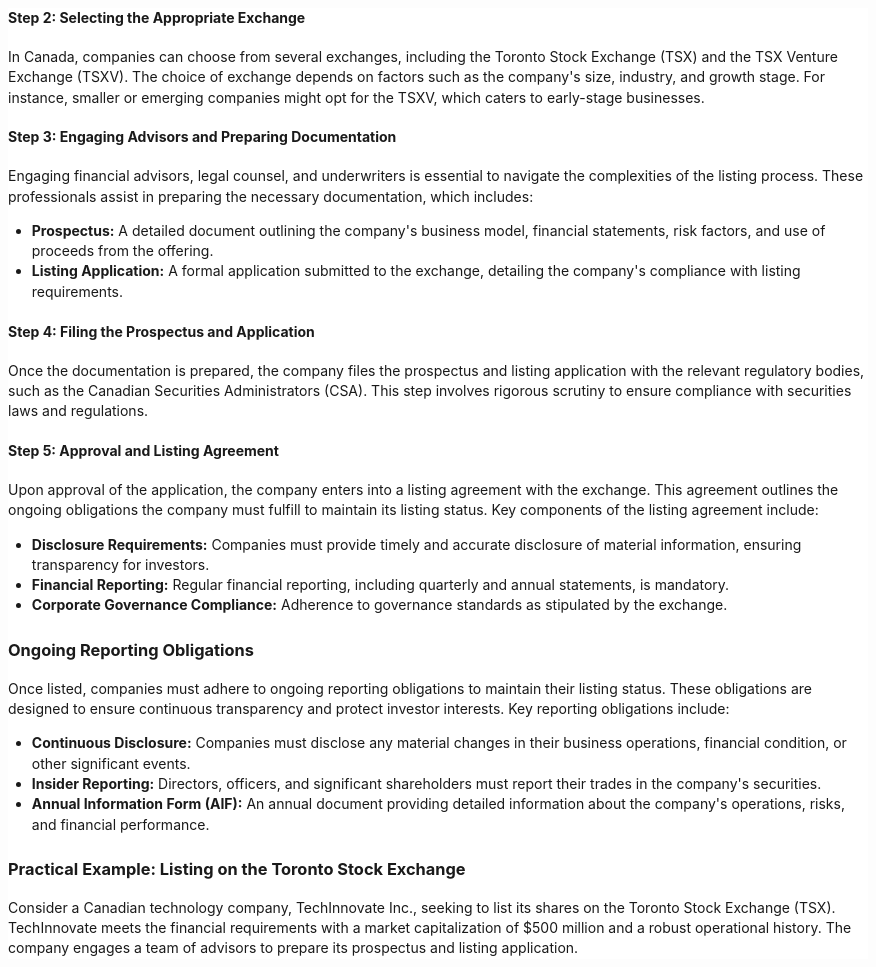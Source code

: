 #### Step 2: Selecting the Appropriate Exchange

In Canada, companies can choose from several exchanges, including the Toronto Stock Exchange (TSX) and the TSX Venture Exchange (TSXV). The choice of exchange depends on factors such as the company's size, industry, and growth stage. For instance, smaller or emerging companies might opt for the TSXV, which caters to early-stage businesses.

#### Step 3: Engaging Advisors and Preparing Documentation

Engaging financial advisors, legal counsel, and underwriters is essential to navigate the complexities of the listing process. These professionals assist in preparing the necessary documentation, which includes:

- **Prospectus:** A detailed document outlining the company's business model, financial statements, risk factors, and use of proceeds from the offering.
- **Listing Application:** A formal application submitted to the exchange, detailing the company's compliance with listing requirements.

#### Step 4: Filing the Prospectus and Application

Once the documentation is prepared, the company files the prospectus and listing application with the relevant regulatory bodies, such as the Canadian Securities Administrators (CSA). This step involves rigorous scrutiny to ensure compliance with securities laws and regulations.

#### Step 5: Approval and Listing Agreement

Upon approval of the application, the company enters into a listing agreement with the exchange. This agreement outlines the ongoing obligations the company must fulfill to maintain its listing status. Key components of the listing agreement include:

- **Disclosure Requirements:** Companies must provide timely and accurate disclosure of material information, ensuring transparency for investors.
- **Financial Reporting:** Regular financial reporting, including quarterly and annual statements, is mandatory.
- **Corporate Governance Compliance:** Adherence to governance standards as stipulated by the exchange.

### Ongoing Reporting Obligations

Once listed, companies must adhere to ongoing reporting obligations to maintain their listing status. These obligations are designed to ensure continuous transparency and protect investor interests. Key reporting obligations include:

- **Continuous Disclosure:** Companies must disclose any material changes in their business operations, financial condition, or other significant events.
- **Insider Reporting:** Directors, officers, and significant shareholders must report their trades in the company's securities.
- **Annual Information Form (AIF):** An annual document providing detailed information about the company's operations, risks, and financial performance.

### Practical Example: Listing on the Toronto Stock Exchange

Consider a Canadian technology company, TechInnovate Inc., seeking to list its shares on the Toronto Stock Exchange (TSX). TechInnovate meets the financial requirements with a market capitalization of $500 million and a robust operational history. The company engages a team of advisors to prepare its prospectus and listing application.
